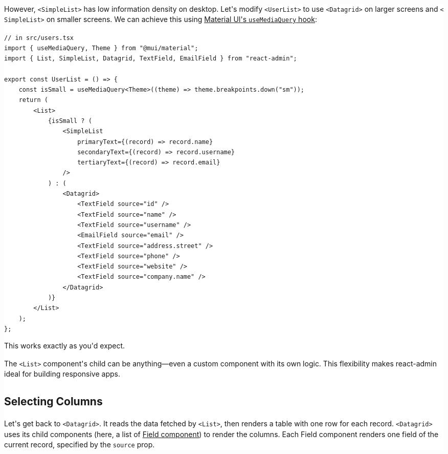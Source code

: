 However, `<SimpleList>` has low information density on desktop. Let's modify `<UserList>` to use `<Datagrid>` on larger screens and `<SimpleList>` on smaller screens. We can achieve this using [Material UI's `useMediaQuery` hook](https://mui.com/material-ui/react-use-media-query/):

```tsx
// in src/users.tsx
import { useMediaQuery, Theme } from "@mui/material";
import { List, SimpleList, Datagrid, TextField, EmailField } from "react-admin";

export const UserList = () => {
    const isSmall = useMediaQuery<Theme>((theme) => theme.breakpoints.down("sm"));
    return (
        <List>
            {isSmall ? (
                <SimpleList
                    primaryText={(record) => record.name}
                    secondaryText={(record) => record.username}
                    tertiaryText={(record) => record.email}
                />
            ) : (
                <Datagrid>
                    <TextField source="id" />
                    <TextField source="name" />
                    <TextField source="username" />
                    <EmailField source="email" />
                    <TextField source="address.street" />
                    <TextField source="phone" />
                    <TextField source="website" />
                    <TextField source="company.name" />
                </Datagrid>
            )}
        </List>
    );
};
```

This works exactly as you'd expect.

<video controls autoplay playsinline muted loop>
  <source src="./img/tutorial_user_list_responsive.webm" type="video/webm"/>
  <source src="./img/tutorial_user_list_responsive.mp4" type="video/mp4"/>
  Your browser does not support the video tag.
</video>

The `<List>` component's child can be anything—even a custom component with its own logic. This flexibility makes react-admin ideal for building responsive apps.

## Selecting Columns

Let's get back to `<Datagrid>`. It reads the data fetched by `<List>`, then renders a table with one row for each record. `<Datagrid>` uses its child components (here, a list of [Field component](./Fields.md)) to render the columns. Each Field component renders one field of the current record, specified by the `source` prop.
